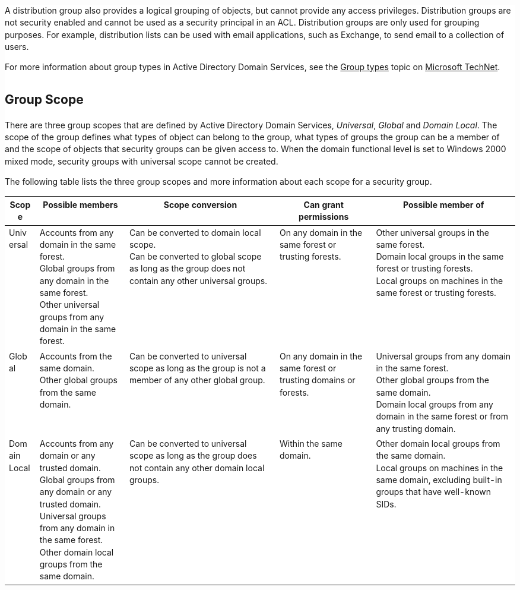 A distribution group also provides a logical grouping of objects, but cannot provide any access privileges. Distribution groups are not security enabled and cannot be used as a security principal in an ACL. Distribution groups are only used for grouping purposes. For example, distribution lists can be used with email applications, such as Exchange, to send email to a collection of users.

For more information about group types in Active Directory Domain Services, see the [Group types](https://go.microsoft.com/fwlink/p/?linkid=84115) topic on [Microsoft TechNet](https://go.microsoft.com/fwlink/p/?linkid=84103).

## Group Scope

There are three group scopes that are defined by Active Directory Domain Services, *Universal*, *Global* and *Domain Local*. The scope of the group defines what types of object can belong to the group, what types of groups the group can be a member of and the scope of objects that security groups can be given access to. When the domain functional level is set to Windows 2000 mixed mode, security groups with universal scope cannot be created.

The following table lists the three group scopes and more information about each scope for a security group.

| Scope                   | Possible members                                                                                                                                                                                                                                      | Scope conversion                                                                                                                                                 | Can grant permissions                                                       | Possible member of                                                                                                                                                                                                  |
|-------------------------|-------------------------------------------------------------------------------------------------------------------------------------------------------------------------------------------------------------------------------------------------------|------------------------------------------------------------------------------------------------------------------------------------------------------------------|-----------------------------------------------------------------------------|---------------------------------------------------------------------------------------------------------------------------------------------------------------------------------------------------------------------|
| Universal<br/>    | Accounts from any domain in the same forest.<br/> Global groups from any domain in the same forest.<br/> Other universal groups from any domain in the same forest.<br/>                                                            | Can be converted to domain local scope.<br/> Can be converted to global scope as long as the group does not contain any other universal groups.<br/> | On any domain in the same forest or trusting forests.<br/>            | Other universal groups in the same forest.<br/> Domain local groups in the same forest or trusting forests.<br/> Local groups on machines in the same forest or trusting forests.<br/>            |
| Global<br/>       | Accounts from the same domain.<br/> Other global groups from the same domain.<br/>                                                                                                                                                        | Can be converted to universal scope as long as the group is not a member of any other global group.<br/>                                                   | On any domain in the same forest or trusting domains or forests.<br/> | Universal groups from any domain in the same forest.<br/> Other global groups from the same domain.<br/> Domain local groups from any domain in the same forest or from any trusting domain.<br/> |
| Domain Local<br/> | Accounts from any domain or any trusted domain.<br/> Global groups from any domain or any trusted domain.<br/> Universal groups from any domain in the same forest.<br/> Other domain local groups from the same domain.<br/> | Can be converted to universal scope as long as the group does not contain any other domain local groups.<br/>                                              | Within the same domain.<br/>                                          | Other domain local groups from the same domain.<br/> Local groups on machines in the same domain, excluding built-in groups that have well-known SIDs.<br/>                                             |



 

 

 






